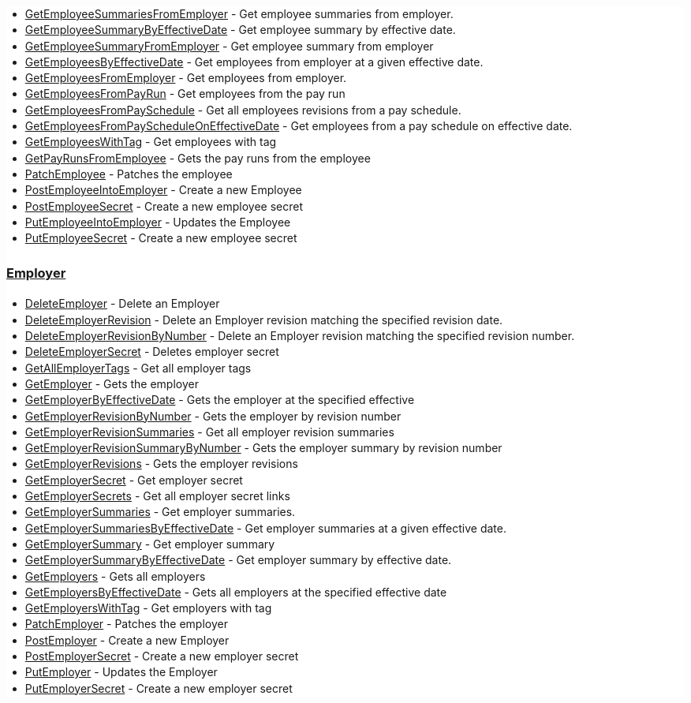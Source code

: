 * [GetEmployeeSummariesFromEmployer](docs/employee/README.md#getemployeesummariesfromemployer) - Get employee summaries from employer.
* [GetEmployeeSummaryByEffectiveDate](docs/employee/README.md#getemployeesummarybyeffectivedate) - Get employee summary by effective date.
* [GetEmployeeSummaryFromEmployer](docs/employee/README.md#getemployeesummaryfromemployer) - Get employee summary from employer
* [GetEmployeesByEffectiveDate](docs/employee/README.md#getemployeesbyeffectivedate) - Get employees from employer at a given effective date.
* [GetEmployeesFromEmployer](docs/employee/README.md#getemployeesfromemployer) - Get employees from employer.
* [GetEmployeesFromPayRun](docs/employee/README.md#getemployeesfrompayrun) - Get employees from the pay run
* [GetEmployeesFromPaySchedule](docs/employee/README.md#getemployeesfrompayschedule) - Get all employees revisions from a pay schedule.
* [GetEmployeesFromPayScheduleOnEffectiveDate](docs/employee/README.md#getemployeesfrompayscheduleoneffectivedate) - Get employees from a pay schedule on effective date.
* [GetEmployeesWithTag](docs/employee/README.md#getemployeeswithtag) - Get employees with tag
* [GetPayRunsFromEmployee](docs/employee/README.md#getpayrunsfromemployee) - Gets the pay runs from the employee
* [PatchEmployee](docs/employee/README.md#patchemployee) - Patches the employee
* [PostEmployeeIntoEmployer](docs/employee/README.md#postemployeeintoemployer) - Create a new Employee
* [PostEmployeeSecret](docs/employee/README.md#postemployeesecret) - Create a new employee secret
* [PutEmployeeIntoEmployer](docs/employee/README.md#putemployeeintoemployer) - Updates the Employee
* [PutEmployeeSecret](docs/employee/README.md#putemployeesecret) - Create a new employee secret

### [Employer](docs/employer/README.md)

* [DeleteEmployer](docs/employer/README.md#deleteemployer) - Delete an Employer
* [DeleteEmployerRevision](docs/employer/README.md#deleteemployerrevision) - Delete an Employer revision matching the specified revision date.
* [DeleteEmployerRevisionByNumber](docs/employer/README.md#deleteemployerrevisionbynumber) - Delete an Employer revision matching the specified revision number.
* [DeleteEmployerSecret](docs/employer/README.md#deleteemployersecret) - Deletes employer secret
* [GetAllEmployerTags](docs/employer/README.md#getallemployertags) - Get all employer tags
* [GetEmployer](docs/employer/README.md#getemployer) - Gets the employer
* [GetEmployerByEffectiveDate](docs/employer/README.md#getemployerbyeffectivedate) - Gets the employer at the specified effective
* [GetEmployerRevisionByNumber](docs/employer/README.md#getemployerrevisionbynumber) - Gets the employer by revision number
* [GetEmployerRevisionSummaries](docs/employer/README.md#getemployerrevisionsummaries) - Get all employer revision summaries
* [GetEmployerRevisionSummaryByNumber](docs/employer/README.md#getemployerrevisionsummarybynumber) - Gets the employer summary by revision number
* [GetEmployerRevisions](docs/employer/README.md#getemployerrevisions) - Gets the employer revisions
* [GetEmployerSecret](docs/employer/README.md#getemployersecret) - Get employer secret
* [GetEmployerSecrets](docs/employer/README.md#getemployersecrets) - Get all employer secret links
* [GetEmployerSummaries](docs/employer/README.md#getemployersummaries) - Get employer summaries.
* [GetEmployerSummariesByEffectiveDate](docs/employer/README.md#getemployersummariesbyeffectivedate) - Get employer summaries at a given effective date.
* [GetEmployerSummary](docs/employer/README.md#getemployersummary) - Get employer summary
* [GetEmployerSummaryByEffectiveDate](docs/employer/README.md#getemployersummarybyeffectivedate) - Get employer summary by effective date.
* [GetEmployers](docs/employer/README.md#getemployers) - Gets all employers
* [GetEmployersByEffectiveDate](docs/employer/README.md#getemployersbyeffectivedate) - Gets all employers at the specified effective date
* [GetEmployersWithTag](docs/employer/README.md#getemployerswithtag) - Get employers with tag
* [PatchEmployer](docs/employer/README.md#patchemployer) - Patches the employer
* [PostEmployer](docs/employer/README.md#postemployer) - Create a new Employer
* [PostEmployerSecret](docs/employer/README.md#postemployersecret) - Create a new employer secret
* [PutEmployer](docs/employer/README.md#putemployer) - Updates the Employer
* [PutEmployerSecret](docs/employer/README.md#putemployersecret) - Create a new employer secret
